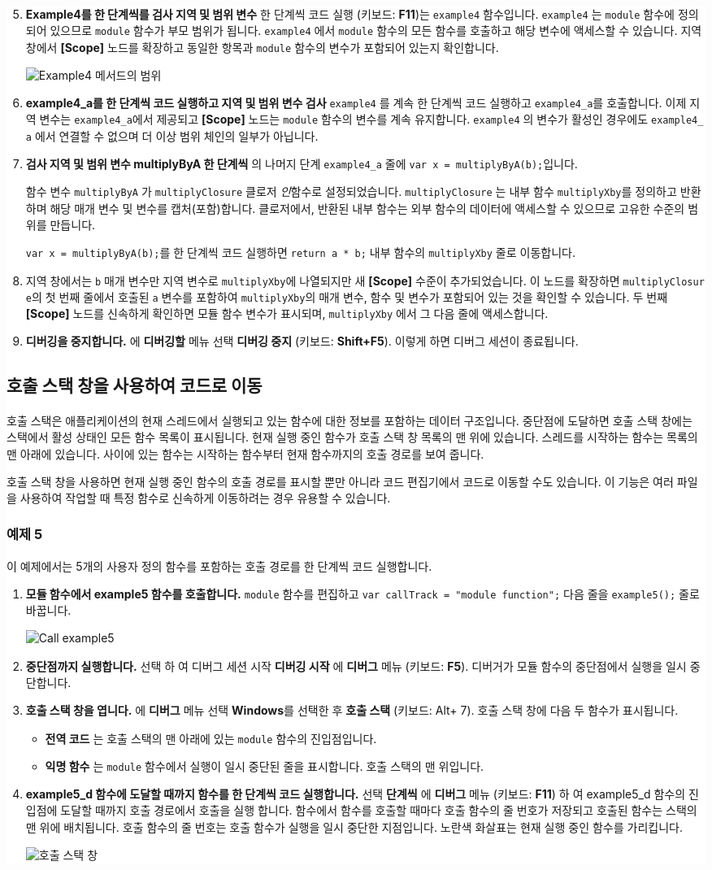 5.  **Example4를 한 단계씩를 검사 지역 및 범위 변수** 한 단계씩 코드 실행 (키보드: **F11**)는 `example4` 함수입니다. `example4` 는 `module` 함수에 정의되어 있으므로 `module` 함수가 부모 범위가 됩니다. `example4` 에서 `module` 함수의 모든 함수를 호출하고 해당 변수에 액세스할 수 있습니다. 지역 창에서 **[Scope]** 노드를 확장하고 동일한 항목과 `module` 함수의 변수가 포함되어 있는지 확인합니다.

     ![Example4 메서드의 범위](../debugger/media/dbg-jsnav-locals-example4-scope.png "DBG_JSNAV_Locals_example4_scope")

6.  **example4_a를 한 단계씩 코드 실행하고 지역 및 범위 변수 검사** `example4` 를 계속 한 단계씩 코드 실행하고 `example4_a`를 호출합니다. 이제 지역 변수는 `example4_a`에서 제공되고 **[Scope]** 노드는 `module` 함수의 변수를 계속 유지합니다. `example4` 의 변수가 활성인 경우에도 `example4_a` 에서 연결할 수 없으며 더 이상 범위 체인의 일부가 아닙니다.

7.  **검사 지역 및 범위 변수 multiplyByA 한 단계씩** 의 나머지 단계 `example4_a` 줄에 `var x = multiplyByA(b);`입니다.

     함수 변수 `multiplyByA` 가 `multiplyClosure` 클로저 *인*함수로 설정되었습니다. `multiplyClosure` 는 내부 함수 `multiplyXby`를 정의하고 반환하며 해당 매개 변수 및 변수를 캡처(포함)합니다. 클로저에서, 반환된 내부 함수는 외부 함수의 데이터에 액세스할 수 있으므로 고유한 수준의 범위를 만듭니다.

     `var x = multiplyByA(b);`를 한 단계씩 코드 실행하면 `return a * b;` 내부 함수의 `multiplyXby` 줄로 이동합니다.

8.  지역 창에서는 `b` 매개 변수만 지역 변수로 `multiplyXby`에 나열되지만 새 **[Scope]** 수준이 추가되었습니다. 이 노드를 확장하면 `multiplyClosure`의 첫 번째 줄에서 호출된 `a` 변수를 포함하여 `multiplyXby`의 매개 변수, 함수 및 변수가 포함되어 있는 것을 확인할 수 있습니다. 두 번째 **[Scope]** 노드를 신속하게 확인하면 모듈 함수 변수가 표시되며, `multiplyXby` 에서 그 다음 줄에 액세스합니다.

9. **디버깅을 중지합니다.** 에 **디버깅할** 메뉴 선택 **디버깅 중지** (키보드: **Shift+F5**). 이렇게 하면 디버그 세션이 종료됩니다.

##  <a name="BKMK_Navigate_to_code_by_using_the_Call_Stack_window"></a> 호출 스택 창을 사용하여 코드로 이동
 호출 스택은 애플리케이션의 현재 스레드에서 실행되고 있는 함수에 대한 정보를 포함하는 데이터 구조입니다. 중단점에 도달하면 호출 스택 창에는 스택에서 활성 상태인 모든 함수 목록이 표시됩니다. 현재 실행 중인 함수가 호출 스택 창 목록의 맨 위에 있습니다. 스레드를 시작하는 함수는 목록의 맨 아래에 있습니다. 사이에 있는 함수는 시작하는 함수부터 현재 함수까지의 호출 경로를 보여 줍니다.

 호출 스택 창을 사용하면 현재 실행 중인 함수의 호출 경로를 표시할 뿐만 아니라 코드 편집기에서 코드로 이동할 수도 있습니다. 이 기능은 여러 파일을 사용하여 작업할 때 특정 함수로 신속하게 이동하려는 경우 유용할 수 있습니다.

###  <a name="BKMK_Example_5"></a> 예제 5
 이 예제에서는 5개의 사용자 정의 함수를 포함하는 호출 경로를 한 단계씩 코드 실행합니다.

1.  **모듈 함수에서 example5 함수를 호출합니다.** `module` 함수를 편집하고 `var callTrack = "module function";` 다음 줄을 `example5();` 줄로 바꿉니다.

     ![Call example5](../debugger/media/dbg-jsnav-example5.png "DBG_JSNAV_example5")

2.  **중단점까지 실행합니다.** 선택 하 여 디버그 세션 시작 **디버깅 시작** 에 **디버그** 메뉴 (키보드: **F5**). 디버거가 모듈 함수의 중단점에서 실행을 일시 중단합니다.

3.  **호출 스택 창을 엽니다.** 에 **디버그** 메뉴 선택 **Windows**를 선택한 후 **호출 스택** (키보드: Alt+ 7). 호출 스택 창에 다음 두 함수가 표시됩니다.

    -   **전역 코드** 는 호출 스택의 맨 아래에 있는 `module` 함수의 진입점입니다.

    -   **익명 함수** 는 `module` 함수에서 실행이 일시 중단된 줄을 표시합니다. 호출 스택의 맨 위입니다.

4.  **example5_d 함수에 도달할 때까지 함수를 한 단계씩 코드 실행합니다.** 선택 **단계씩** 에 **디버그** 메뉴 (키보드: **F11**) 하 여 example5_d 함수의 진입점에 도달할 때까지 호출 경로에서 호출을 실행 합니다. 함수에서 함수를 호출할 때마다 호출 함수의 줄 번호가 저장되고 호출된 함수는 스택의 맨 위에 배치됩니다. 호출 함수의 줄 번호는 호출 함수가 실행을 일시 중단한 지점입니다. 노란색 화살표는 현재 실행 중인 함수를 가리킵니다.

     ![호출 스택 창](../debugger/media/dbg-jsnav-callstack-windows.png "DBG_JSNAV_CallStack_windows")
